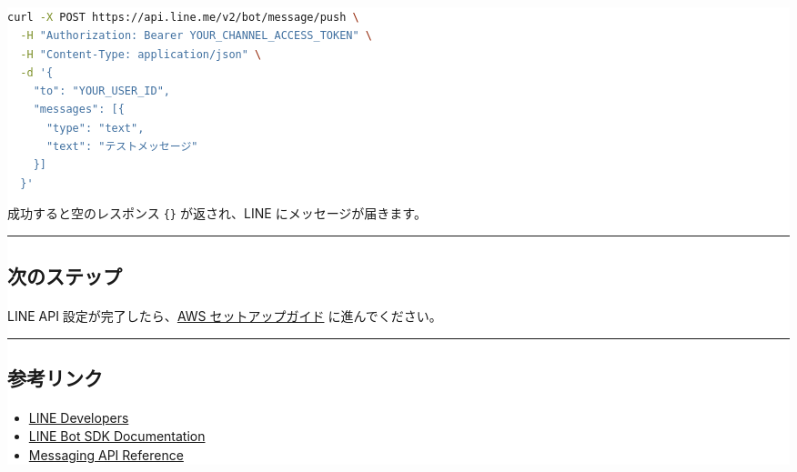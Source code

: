 ```bash
curl -X POST https://api.line.me/v2/bot/message/push \
  -H "Authorization: Bearer YOUR_CHANNEL_ACCESS_TOKEN" \
  -H "Content-Type: application/json" \
  -d '{
    "to": "YOUR_USER_ID",
    "messages": [{
      "type": "text",
      "text": "テストメッセージ"
    }]
  }'
```

成功すると空のレスポンス `{}` が返され、LINE にメッセージが届きます。

---

## 次のステップ

LINE API 設定が完了したら、[AWS セットアップガイド](02_aws_setup.md) に進んでください。

---

## 参考リンク

- [LINE Developers](https://developers.line.biz/ja/)
- [LINE Bot SDK Documentation](https://developers.line.biz/ja/docs/)
- [Messaging API Reference](https://developers.line.biz/ja/reference/messaging-api/)
